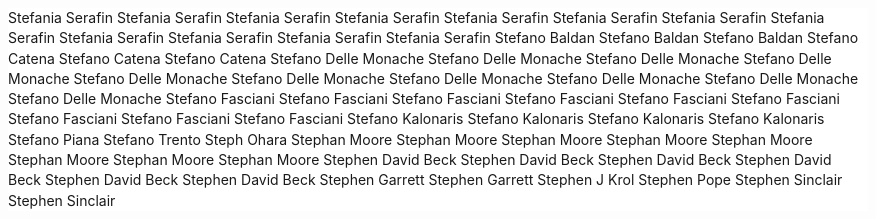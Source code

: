 Stefania Serafin
Stefania Serafin
Stefania Serafin
Stefania Serafin
Stefania Serafin
Stefania Serafin
Stefania Serafin
Stefania Serafin
Stefania Serafin
Stefania Serafin
Stefania Serafin
Stefania Serafin
Stefano Baldan
Stefano Baldan
Stefano Baldan
Stefano Catena
Stefano Catena
Stefano Catena
Stefano Delle Monache
Stefano Delle Monache
Stefano Delle Monache
Stefano Delle Monache
Stefano Delle Monache
Stefano Delle Monache
Stefano Delle Monache
Stefano Delle Monache
Stefano Delle Monache
Stefano Delle Monache
Stefano Fasciani
Stefano Fasciani
Stefano Fasciani
Stefano Fasciani
Stefano Fasciani
Stefano Fasciani
Stefano Fasciani
Stefano Fasciani
Stefano Fasciani
Stefano Kalonaris
Stefano Kalonaris
Stefano Kalonaris
Stefano Kalonaris
Stefano Piana
Stefano Trento
Steph Ohara
Stephan Moore
Stephan Moore
Stephan Moore
Stephan Moore
Stephan Moore
Stephan Moore
Stephan Moore
Stephan Moore
Stephen David Beck
Stephen David Beck
Stephen David Beck
Stephen David Beck
Stephen David Beck
Stephen David Beck
Stephen Garrett
Stephen Garrett
Stephen J Krol
Stephen Pope
Stephen Sinclair
Stephen Sinclair